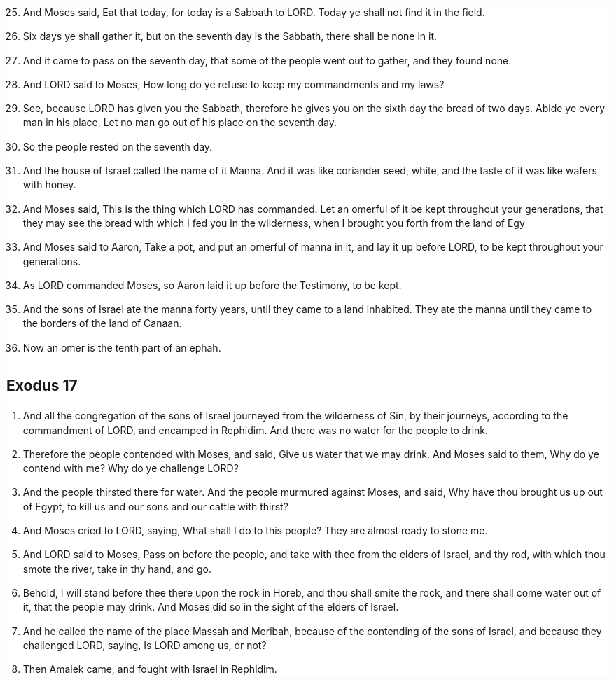 25. And Moses said, Eat that today, for today is a Sabbath to LORD. Today ye shall not find it in the field.

26. Six days ye shall gather it, but on the seventh day is the Sabbath, there shall be none in it.

27. And it came to pass on the seventh day, that some of the people went out to gather, and they found none.

28. And LORD said to Moses, How long do ye refuse to keep my commandments and my laws?

29. See, because LORD has given you the Sabbath, therefore he gives you on the sixth day the bread of two days. Abide ye every man in his place. Let no man go out of his place on the seventh day.

30. So the people rested on the seventh day.

31. And the house of Israel called the name of it Manna. And it was like coriander seed, white, and the taste of it was like wafers with honey.

32. And Moses said, This is the thing which LORD has commanded. Let an omerful of it be kept throughout your generations, that they may see the bread with which I fed you in the wilderness, when I brought you forth from the land of Egy

33. And Moses said to Aaron, Take a pot, and put an omerful of manna in it, and lay it up before LORD, to be kept throughout your generations.

34. As LORD commanded Moses, so Aaron laid it up before the Testimony, to be kept.

35. And the sons of Israel ate the manna forty years, until they came to a land inhabited. They ate the manna until they came to the borders of the land of Canaan.

36. Now an omer is the tenth part of an ephah.

## Exodus 17

1. And all the congregation of the sons of Israel journeyed from the wilderness of Sin, by their journeys, according to the commandment of LORD, and encamped in Rephidim. And there was no water for the people to drink.

2. Therefore the people contended with Moses, and said, Give us water that we may drink. And Moses said to them, Why do ye contend with me? Why do ye challenge LORD?

3. And the people thirsted there for water. And the people murmured against Moses, and said, Why have thou brought us up out of Egypt, to kill us and our sons and our cattle with thirst?

4. And Moses cried to LORD, saying, What shall I do to this people? They are almost ready to stone me.

5. And LORD said to Moses, Pass on before the people, and take with thee from the elders of Israel, and thy rod, with which thou smote the river, take in thy hand, and go.

6. Behold, I will stand before thee there upon the rock in Horeb, and thou shall smite the rock, and there shall come water out of it, that the people may drink. And Moses did so in the sight of the elders of Israel.

7. And he called the name of the place Massah and Meribah, because of the contending of the sons of Israel, and because they challenged LORD, saying, Is LORD among us, or not?

8. Then Amalek came, and fought with Israel in Rephidim.
